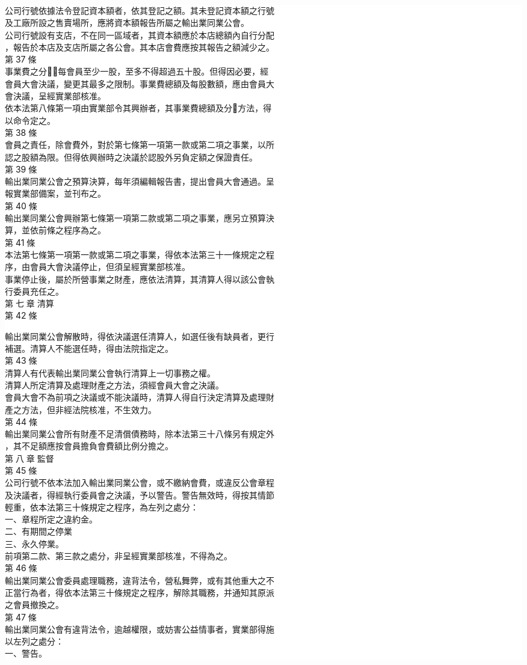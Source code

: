 
公司行號依據法令登記資本額者，依其登記之額。其未登記資本額之行號  
及工廠所設之售賣場所，應將資本額報告所屬之輸出業同業公會。  
公司行號設有支店，不在同一區域者，其資本額應於本店總額內自行分配  
，報告於本店及支店所屬之各公會。其本店會費應按其報告之額減少之。  
第 37 條  
事業費之分￿，每會員至少一股，至多不得超過五十股。但得因必要，經  
會員大會決議，變更其最多之限制。事業費總額及每股數額，應由會員大  
會決議，呈經實業部核准。  
依本法第八條第一項由實業部令其興辦者，其事業費總額及分￿方法，得  
以命令定之。  
第 38 條  
會員之責任，除會費外，對於第七條第一項第一款或第二項之事業，以所  
認之股額為限。但得依興辦時之決議於認股外另負定額之保證責任。  
第 39 條  
輸出業同業公會之預算決算，每年須編輯報告書，提出會員大會通過。呈  
報實業部備案，並刊布之。  
第 40 條  
輸出業同業公會興辦第七條第一項第二款或第二項之事業，應另立預算決  
算，並依前條之程序為之。  
第 41 條  
本法第七條第一項第一款或第二項之事業，得依本法第三十一條規定之程  
序，由會員大會決議停止，但須呈經實業部核准。  
事業停止後，屬於所營事業之財產，應依法清算，其清算人得以該公會執  
行委員充任之。  
第 七 章 清算  
第 42 條  


輸出業同業公會解散時，得依決議選任清算人，如選任後有缺員者，更行  
補選。清算人不能選任時，得由法院指定之。  
第 43 條  
清算人有代表輸出業同業公會執行清算上一切事務之權。  
清算人所定清算及處理財產之方法，須經會員大會之決議。  
會員大會不為前項之決議或不能決議時，清算人得自行決定清算及處理財  
產之方法，但非經法院核准，不生效力。  
第 44 條  
輸出業同業公會所有財產不足清償債務時，除本法第三十八條另有規定外  
，其不足額應按會員擔負會費額比例分擔之。  
第 八 章 監督  
第 45 條  
公司行號不依本法加入輸出業同業公會，或不繳納會費，或違反公會章程  
及決議者，得經執行委員會之決議，予以警告。警告無效時，得按其情節  
輕重，依本法第三十條規定之程序，為左列之處分：  
一、章程所定之違約金。  
二、有期間之停業  
三、永久停業。  
前項第二款、第三款之處分，非呈經實業部核准，不得為之。  
第 46 條  
輸出業同業公會委員處理職務，違背法令，營私舞弊，或有其他重大之不  
正當行為者，得依本法第三十條規定之程序，解除其職務，并通知其原派  
之會員撤換之。  
第 47 條  
輸出業同業公會有違背法令，逾越權限，或妨害公益情事者，實業部得施  
以左列之處分：  
一、警告。  
